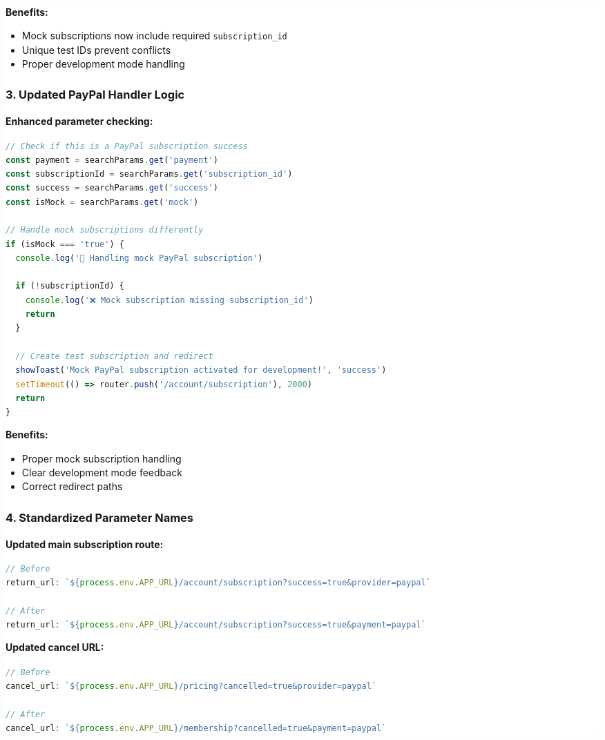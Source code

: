 **Benefits:**
- Mock subscriptions now include required `subscription_id`
- Unique test IDs prevent conflicts
- Proper development mode handling

### **3. Updated PayPal Handler Logic**
**Enhanced parameter checking:**
```typescript
// Check if this is a PayPal subscription success
const payment = searchParams.get('payment')
const subscriptionId = searchParams.get('subscription_id')
const success = searchParams.get('success')
const isMock = searchParams.get('mock')

// Handle mock subscriptions differently
if (isMock === 'true') {
  console.log('🔧 Handling mock PayPal subscription')
  
  if (!subscriptionId) {
    console.log('❌ Mock subscription missing subscription_id')
    return
  }
  
  // Create test subscription and redirect
  showToast('Mock PayPal subscription activated for development!', 'success')
  setTimeout(() => router.push('/account/subscription'), 2000)
  return
}
```

**Benefits:**
- Proper mock subscription handling
- Clear development mode feedback
- Correct redirect paths

### **4. Standardized Parameter Names**
**Updated main subscription route:**
```typescript
// Before
return_url: `${process.env.APP_URL}/account/subscription?success=true&provider=paypal`

// After  
return_url: `${process.env.APP_URL}/account/subscription?success=true&payment=paypal`
```

**Updated cancel URL:**
```typescript
// Before
cancel_url: `${process.env.APP_URL}/pricing?cancelled=true&provider=paypal`

// After
cancel_url: `${process.env.APP_URL}/membership?cancelled=true&payment=paypal`
```
